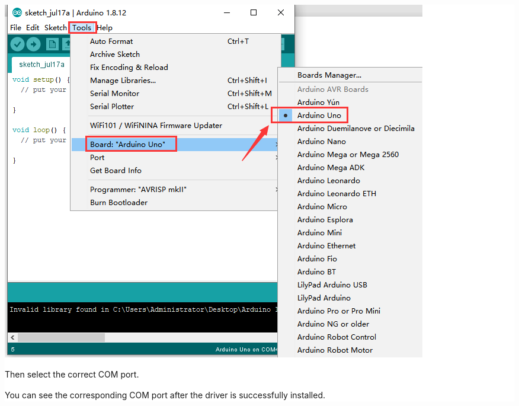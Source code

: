![](media/ec5ad8ed18812bdc8aefb76313f2f098.png)

Then select the correct COM port.

You can see the corresponding COM port after the driver is successfully installed.
